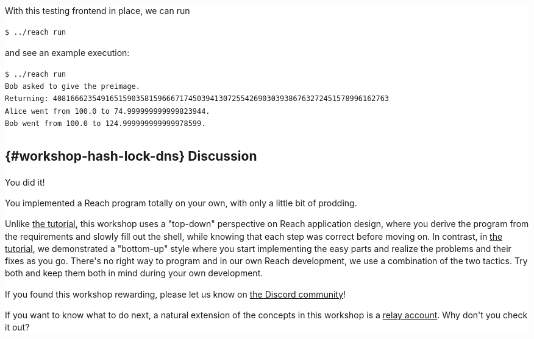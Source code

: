 With this testing frontend in place, we can run

```
$ ../reach run
```


and see an example execution:

```
$ ../reach run
Bob asked to give the preimage.
Returning: 40816662354916515903581596667174503941307255426903039386763272451578996162763
Alice went from 100.0 to 74.999999999999823944.
Bob went from 100.0 to 124.999999999999978599.
```


## {#workshop-hash-lock-dns} Discussion

You did it!

You implemented a Reach program totally on your own, with only a little bit of prodding.

Unlike [the tutorial](##tut), this workshop uses a "top-down" perspective on Reach application design, where you derive the program from the requirements and slowly fill out the shell, while knowing that each step was correct before moving on.
In contrast, in [the tutorial](##tut), we demonstrated a "bottom-up" style where you start implementing the easy parts and realize the problems and their fixes as you go.
There's no right way to program and in our own Reach development, we use a combination of the two tactics.
Try both and keep them both in mind during your own development.

If you found this workshop rewarding, please let us know on [the Discord community](${discord})!

If you want to know what to do next, a natural extension of the concepts in this workshop is a [relay account](##workshop-relay).
Why don't you check it out?

